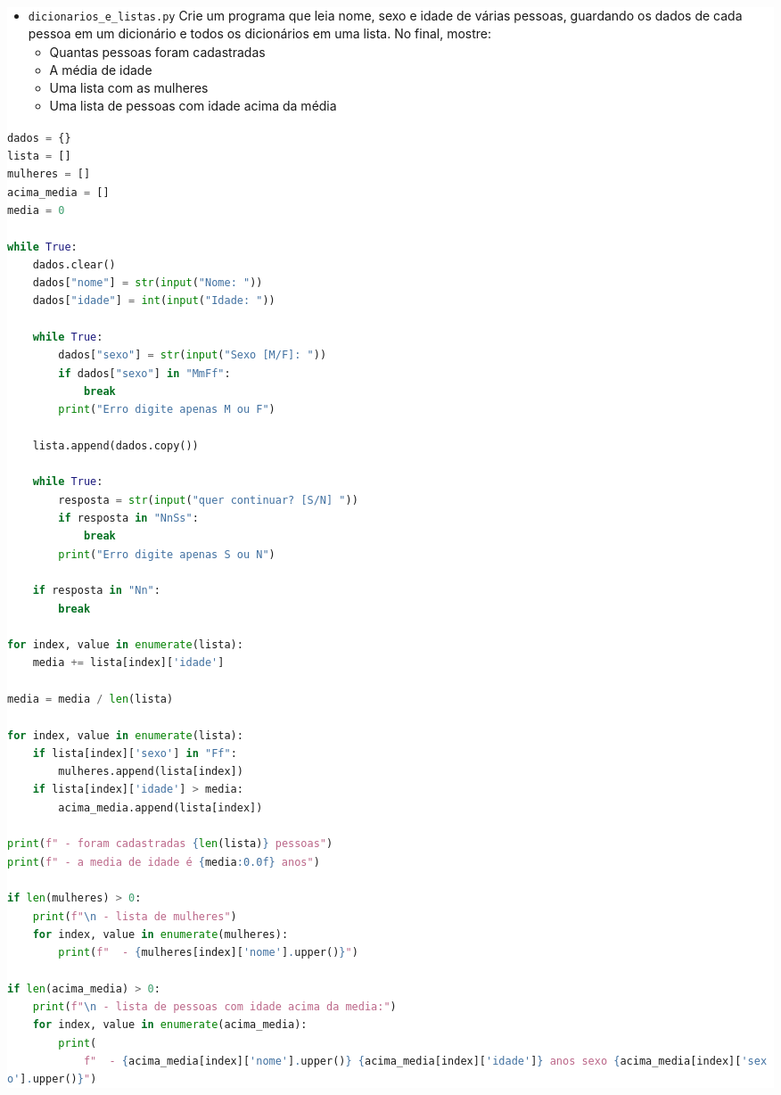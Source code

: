 - `dicionarios_e_listas.py` Crie um programa que leia nome, sexo e idade de várias pessoas, guardando os dados de cada pessoa em um dicionário e todos os dicionários em uma lista. No final, mostre:
  - Quantas pessoas foram cadastradas
  - A média de idade
  - Uma lista com as mulheres
  - Uma lista de pessoas com idade acima da média

```py
dados = {}
lista = []
mulheres = []
acima_media = []
media = 0

while True:
    dados.clear()
    dados["nome"] = str(input("Nome: "))
    dados["idade"] = int(input("Idade: "))

    while True:
        dados["sexo"] = str(input("Sexo [M/F]: "))
        if dados["sexo"] in "MmFf":
            break
        print("Erro digite apenas M ou F")

    lista.append(dados.copy())

    while True:
        resposta = str(input("quer continuar? [S/N] "))
        if resposta in "NnSs":
            break
        print("Erro digite apenas S ou N")

    if resposta in "Nn":
        break

for index, value in enumerate(lista):
    media += lista[index]['idade']

media = media / len(lista)

for index, value in enumerate(lista):
    if lista[index]['sexo'] in "Ff":
        mulheres.append(lista[index])
    if lista[index]['idade'] > media:
        acima_media.append(lista[index])

print(f" - foram cadastradas {len(lista)} pessoas")
print(f" - a media de idade é {media:0.0f} anos")

if len(mulheres) > 0:
    print(f"\n - lista de mulheres")
    for index, value in enumerate(mulheres):
        print(f"  - {mulheres[index]['nome'].upper()}")

if len(acima_media) > 0:
    print(f"\n - lista de pessoas com idade acima da media:")
    for index, value in enumerate(acima_media):
        print(
            f"  - {acima_media[index]['nome'].upper()} {acima_media[index]['idade']} anos sexo {acima_media[index]['sexo'].upper()}")
```
